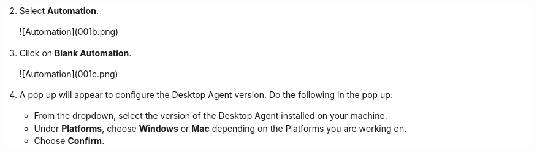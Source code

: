 2. Select **Automation**.

    <!-- border -->![Automation](001b.png)

3. Click on **Blank Automation**.

    <!-- border -->![Automation](001c.png)

4. A pop up will appear to configure the Desktop Agent version. Do the following in the pop up:
    - From the dropdown, select the version of the Desktop Agent installed on your machine.
    - Under **Platforms**, choose **Windows** or **Mac** depending on the Platforms you are working on.
    - Choose **Confirm**.
